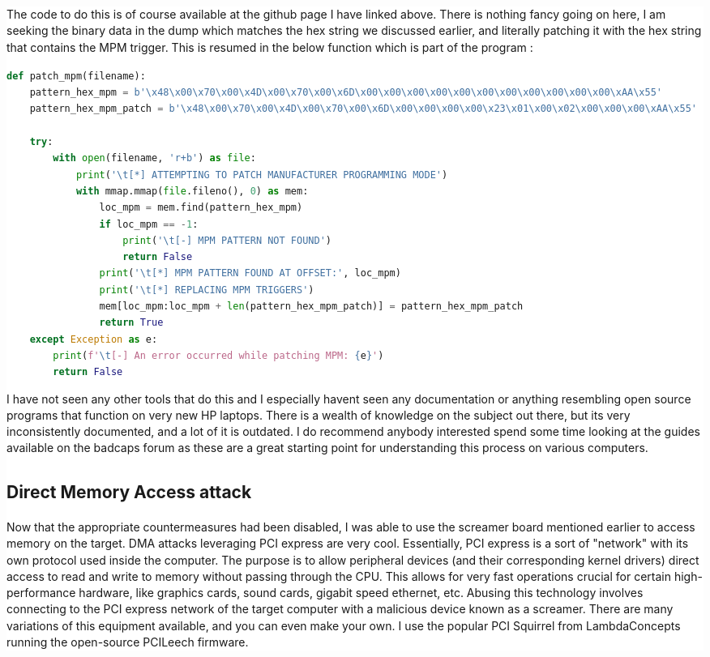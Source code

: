 The code to do this is of course available at the github page I have linked above. There is nothing fancy going on here, I am seeking the binary data in the dump which matches the hex string we discussed earlier, and literally patching it with the hex string that contains the MPM trigger. This is resumed in the below function which is part of the program :

```python
def patch_mpm(filename):
    pattern_hex_mpm = b'\x48\x00\x70\x00\x4D\x00\x70\x00\x6D\x00\x00\x00\x00\x00\x00\x00\x00\x00\x00\x00\xAA\x55'
    pattern_hex_mpm_patch = b'\x48\x00\x70\x00\x4D\x00\x70\x00\x6D\x00\x00\x00\x00\x23\x01\x00\x02\x00\x00\x00\xAA\x55'

    try:
        with open(filename, 'r+b') as file:
            print('\t[*] ATTEMPTING TO PATCH MANUFACTURER PROGRAMMING MODE')
            with mmap.mmap(file.fileno(), 0) as mem:
                loc_mpm = mem.find(pattern_hex_mpm)
                if loc_mpm == -1:
                    print('\t[-] MPM PATTERN NOT FOUND')
                    return False
                print('\t[*] MPM PATTERN FOUND AT OFFSET:', loc_mpm)
                print('\t[*] REPLACING MPM TRIGGERS')
                mem[loc_mpm:loc_mpm + len(pattern_hex_mpm_patch)] = pattern_hex_mpm_patch
                return True
    except Exception as e:
        print(f'\t[-] An error occurred while patching MPM: {e}')
        return False
```

I have not seen any other tools that do this and I especially havent seen any documentation or anything resembling open source programs that function on very new HP laptops. There is a wealth of knowledge on the subject out there, but its very inconsistently documented, and a lot of it is outdated. I do recommend anybody interested spend some time looking at the guides available on the badcaps forum as these are a great starting point for understanding this process on various computers.

## Direct Memory Access attack
Now that the appropriate countermeasures had been disabled, I was able to use the screamer board mentioned earlier to access memory on the target. DMA attacks leveraging PCI express are very cool. Essentially, PCI express is a sort of "network" with its own protocol used inside the computer. The purpose is to allow peripheral devices (and their corresponding kernel drivers) direct access to read and write to memory without passing through the CPU. This allows for very fast operations crucial for certain high-performance hardware, like graphics cards, sound cards, gigabit speed ethernet, etc. Abusing this technology involves connecting to the PCI express network of the target computer with a malicious device known as a screamer. There are many variations of this equipment available, and you can even make your own. I use the popular PCI Squirrel from LambdaConcepts running the open-source PCILeech firmware.